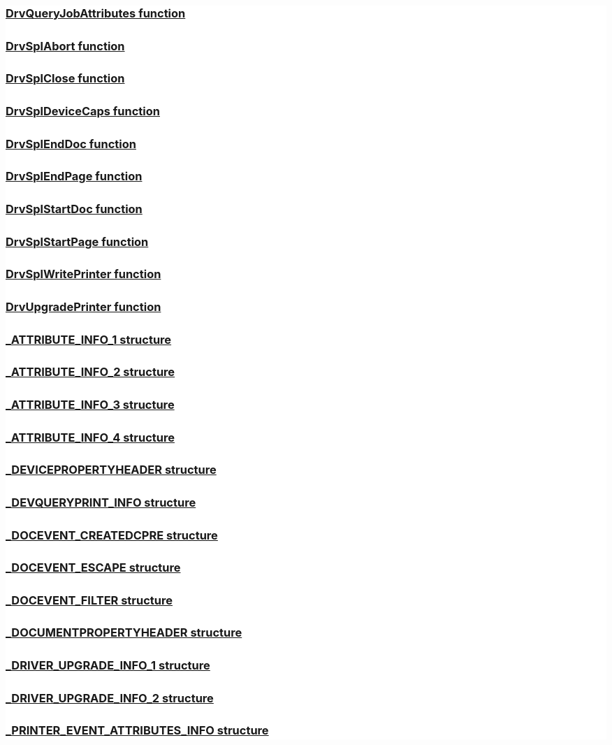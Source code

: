 ### [DrvQueryJobAttributes function](../winddiui/nf-winddiui-drvqueryjobattributes.md)
### [DrvSplAbort function](../winddiui/nf-winddiui-drvsplabort.md)
### [DrvSplClose function](../winddiui/nf-winddiui-drvsplclose.md)
### [DrvSplDeviceCaps function](../winddiui/nf-winddiui-drvspldevicecaps.md)
### [DrvSplEndDoc function](../winddiui/nf-winddiui-drvsplenddoc.md)
### [DrvSplEndPage function](../winddiui/nf-winddiui-drvsplendpage.md)
### [DrvSplStartDoc function](../winddiui/nf-winddiui-drvsplstartdoc.md)
### [DrvSplStartPage function](../winddiui/nf-winddiui-drvsplstartpage.md)
### [DrvSplWritePrinter function](../winddiui/nf-winddiui-drvsplwriteprinter.md)
### [DrvUpgradePrinter function](../winddiui/nf-winddiui-drvupgradeprinter.md)
### [_ATTRIBUTE_INFO_1 structure](../winddiui/ns-winddiui-_attribute_info_1.md)
### [_ATTRIBUTE_INFO_2 structure](../winddiui/ns-winddiui-_attribute_info_2.md)
### [_ATTRIBUTE_INFO_3 structure](../winddiui/ns-winddiui-_attribute_info_3.md)
### [_ATTRIBUTE_INFO_4 structure](../winddiui/ns-winddiui-_attribute_info_4.md)
### [_DEVICEPROPERTYHEADER structure](../winddiui/ns-winddiui-_devicepropertyheader.md)
### [_DEVQUERYPRINT_INFO structure](../winddiui/ns-winddiui-_devqueryprint_info.md)
### [_DOCEVENT_CREATEDCPRE structure](../winddiui/ns-winddiui-_docevent_createdcpre.md)
### [_DOCEVENT_ESCAPE structure](../winddiui/ns-winddiui-_docevent_escape.md)
### [_DOCEVENT_FILTER structure](../winddiui/ns-winddiui-_docevent_filter.md)
### [_DOCUMENTPROPERTYHEADER structure](../winddiui/ns-winddiui-_documentpropertyheader.md)
### [_DRIVER_UPGRADE_INFO_1 structure](../winddiui/ns-winddiui-_driver_upgrade_info_1.md)
### [_DRIVER_UPGRADE_INFO_2 structure](../winddiui/ns-winddiui-_driver_upgrade_info_2.md)
### [_PRINTER_EVENT_ATTRIBUTES_INFO structure](../winddiui/ns-winddiui-_printer_event_attributes_info.md)